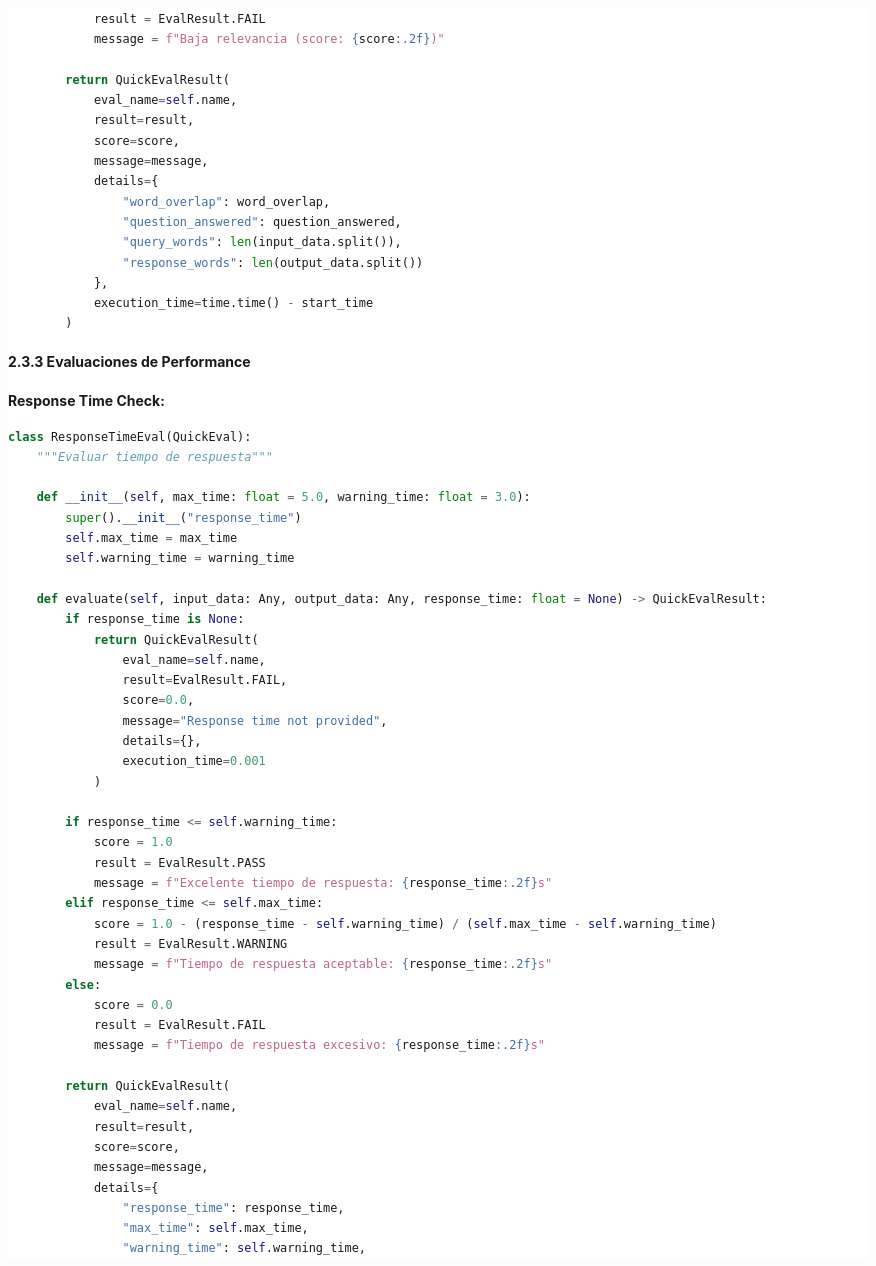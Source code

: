 ```python
            result = EvalResult.FAIL
            message = f"Baja relevancia (score: {score:.2f})"
        
        return QuickEvalResult(
            eval_name=self.name,
            result=result,
            score=score,
            message=message,
            details={
                "word_overlap": word_overlap,
                "question_answered": question_answered,
                "query_words": len(input_data.split()),
                "response_words": len(output_data.split())
            },
            execution_time=time.time() - start_time
        )
```

#### 2.3.3 Evaluaciones de Performance

**Response Time Check:**
```python
class ResponseTimeEval(QuickEval):
    """Evaluar tiempo de respuesta"""
    
    def __init__(self, max_time: float = 5.0, warning_time: float = 3.0):
        super().__init__("response_time")
        self.max_time = max_time
        self.warning_time = warning_time
    
    def evaluate(self, input_data: Any, output_data: Any, response_time: float = None) -> QuickEvalResult:
        if response_time is None:
            return QuickEvalResult(
                eval_name=self.name,
                result=EvalResult.FAIL,
                score=0.0,
                message="Response time not provided",
                details={},
                execution_time=0.001
            )
        
        if response_time <= self.warning_time:
            score = 1.0
            result = EvalResult.PASS
            message = f"Excelente tiempo de respuesta: {response_time:.2f}s"
        elif response_time <= self.max_time:
            score = 1.0 - (response_time - self.warning_time) / (self.max_time - self.warning_time)
            result = EvalResult.WARNING
            message = f"Tiempo de respuesta aceptable: {response_time:.2f}s"
        else:
            score = 0.0
            result = EvalResult.FAIL
            message = f"Tiempo de respuesta excesivo: {response_time:.2f}s"
        
        return QuickEvalResult(
            eval_name=self.name,
            result=result,
            score=score,
            message=message,
            details={
                "response_time": response_time,
                "max_time": self.max_time,
                "warning_time": self.warning_time,
```